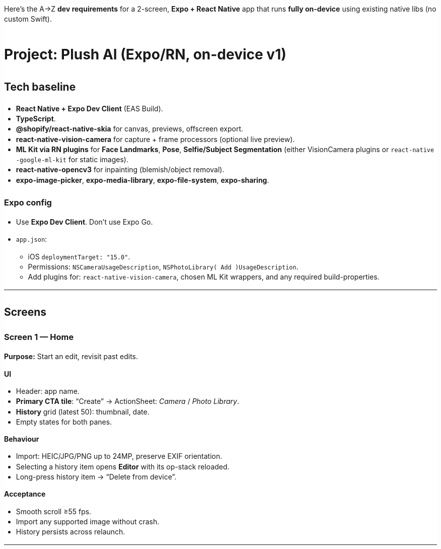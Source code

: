 Here’s the A→Z **dev requirements** for a 2-screen, **Expo + React Native** app that runs **fully on-device** using existing native libs (no custom Swift).

# Project: Plush AI (Expo/RN, on-device v1)

## Tech baseline

* **React Native + Expo Dev Client** (EAS Build).
* **TypeScript**.
* **@shopify/react-native-skia** for canvas, previews, offscreen export.
* **react-native-vision-camera** for capture + frame processors (optional live preview).
* **ML Kit via RN plugins** for **Face Landmarks**, **Pose**, **Selfie/Subject Segmentation** (either VisionCamera plugins or `react-native-google-ml-kit` for static images).
* **react-native-opencv3** for inpainting (blemish/object removal).
* **expo-image-picker**, **expo-media-library**, **expo-file-system**, **expo-sharing**.

### Expo config

* Use **Expo Dev Client**. Don’t use Expo Go.
* `app.json`:

  * iOS `deploymentTarget: "15.0"`.
  * Permissions: `NSCameraUsageDescription`, `NSPhotoLibrary( Add )UsageDescription`.
  * Add plugins for: `react-native-vision-camera`, chosen ML Kit wrappers, and any required build-properties.

---

## Screens

### Screen 1 — **Home**

**Purpose:** Start an edit, revisit past edits.

**UI**

* Header: app name.
* **Primary CTA tile**: “Create” → ActionSheet: *Camera* / *Photo Library*.
* **History** grid (latest 50): thumbnail, date.
* Empty states for both panes.

**Behaviour**

* Import: HEIC/JPG/PNG up to 24MP, preserve EXIF orientation.
* Selecting a history item opens **Editor** with its op-stack reloaded.
* Long-press history item → “Delete from device”.

**Acceptance**

* Smooth scroll ≥55 fps.
* Import any supported image without crash.
* History persists across relaunch.

---